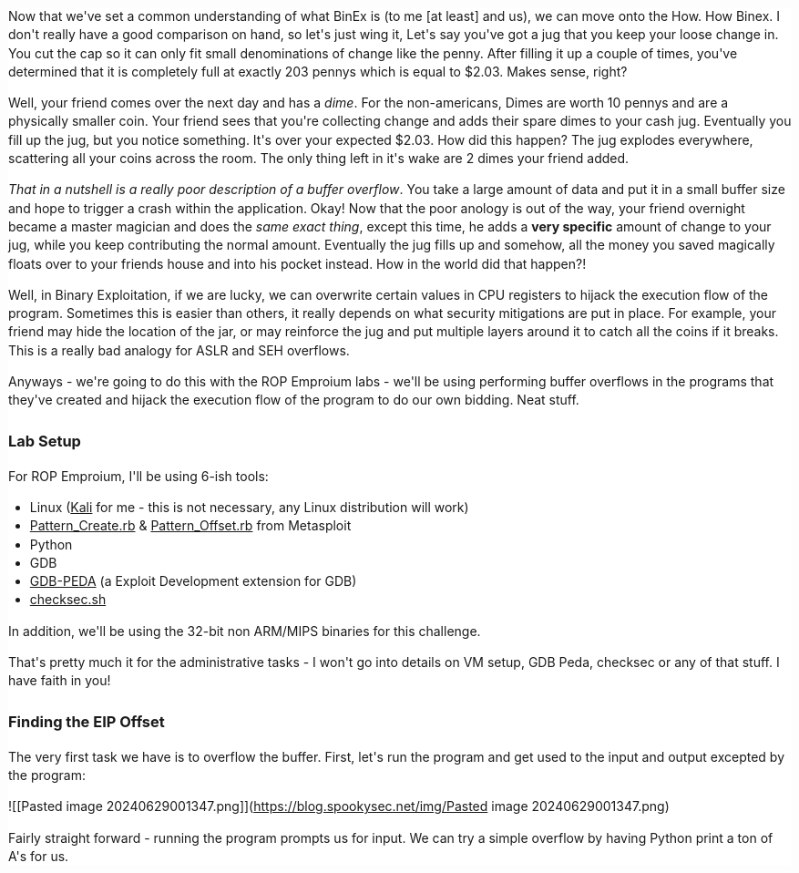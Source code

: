 Now that we've set a common understanding of what BinEx is (to me \[at least\] and us), we can move onto the How. How Binex. I don't really have a good comparison on hand, so let's just wing it, Let's say you've got a jug that you keep your loose change in. You cut the cap so it can only fit small denominations of change like the penny. After filling it up a couple of times, you've determined that it is completely full at exactly 203 pennys which is equal to $2.03. Makes sense, right?

Well, your friend comes over the next day and has a *dime*. For the non-americans, Dimes are worth 10 pennys and are a physically smaller coin. Your friend sees that you're collecting change and adds their spare dimes to your cash jug. Eventually you fill up the jug, but you notice something. It's over your expected $2.03. How did this happen? The jug explodes everywhere, scattering all your coins across the room. The only thing left in it's wake are 2 dimes your friend added.

*That in a nutshell is a really poor description of a buffer overflow*. You take a large amount of data and put it in a small buffer size and hope to trigger a crash within the application. Okay! Now that the poor anology is out of the way, your friend overnight became a master magician and does the *same exact thing*, except this time, he adds a **very specific** amount of change to your jug, while you keep contributing the normal amount. Eventually the jug fills up and somehow, all the money you saved magically floats over to your friends house and into his pocket instead. How in the world did that happen?!

Well, in Binary Exploitation, if we are lucky, we can overwrite certain values in CPU registers to hijack the execution flow of the program. Sometimes this is easier than others, it really depends on what security mitigations are put in place. For example, your friend may hide the location of the jar, or may reinforce the jug and put multiple layers around it to catch all the coins if it breaks. This is a really bad analogy for ASLR and SEH overflows. 

Anyways - we're going to do this with the ROP Emproium labs - we'll be using performing buffer overflows in the programs that they've created and hijack the execution flow of the program to do our own bidding. Neat stuff. 

### Lab Setup
For ROP Emproium, I'll be using 6-ish tools:
- Linux ([Kali](https://www.kali.org/) for me - this is not necessary, any Linux distribution will work)
- [Pattern_Create.rb](https://github.com/rapid7/metasploit-framework/blob/master/tools/exploit/pattern_create.rb) & [Pattern_Offset.rb](https://github.com/rapid7/metasploit-framework/blob/master/tools/exploit/pattern_offset.rb) from Metasploit
- Python
- GDB
- [GDB-PEDA](https://github.com/longld/peda) (a Exploit Development extension for GDB)
- [checksec.sh](https://github.com/slimm609/checksec.sh)

In addition, we'll be using the 32-bit non ARM/MIPS binaries for this challenge.

That's pretty much it for the administrative tasks - I won't go into details on VM setup, GDB Peda, checksec or any of that stuff. I have faith in you!

### Finding the EIP Offset
The very first task we have is to overflow the buffer. First, let's run the program and get used to the input and output excepted by the program:

![[Pasted image 20240629001347.png]](https://blog.spookysec.net/img/Pasted image 20240629001347.png)

Fairly straight forward - running the program prompts us for input. We can try a simple overflow by having Python print a ton of A's for us.
